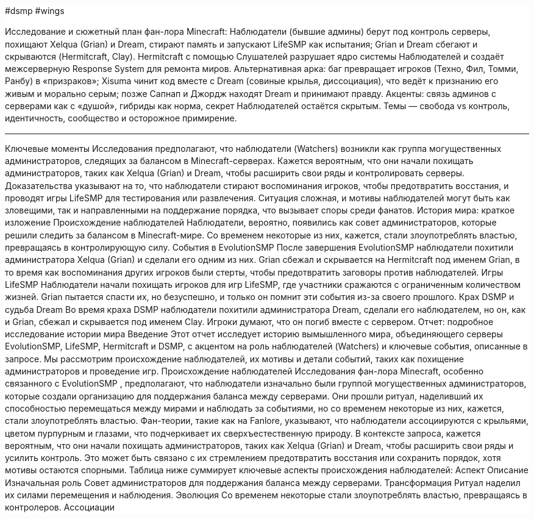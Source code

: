#dsmp #wings 

Исследование и сюжетный план фан-лора Minecraft: Наблюдатели (бывшие админы) берут под контроль серверы, похищают Xelqua (Grian) и Dream, стирают память и запускают LifeSMP как испытания; Grian и Dream сбегают и скрываются (Hermitcraft, Clay). Hermitcraft с помощью Слушателей разрушает ядро системы Наблюдателей и создаёт межсерверную Response System для ремонта миров. Альтернативная арка: баг превращает игроков (Техно, Фил, Томми, Ранбу) в «призраков»; Xisuma чинит код вместе с Dream (совиные крылья, диссоциация), что ведёт к признанию его живым и морально серым; позже Сапнап и Джордж находят Dream и принимают правду. Акценты: связь админов с серверами как с «душой», гибриды как норма, секрет Наблюдателей остаётся скрытым. Темы — свобода vs контроль, идентичность, сообщество и осторожное примирение.

---
Ключевые моменты
Исследования предполагают, что наблюдатели (Watchers) возникли как группа могущественных администраторов, следящих за балансом в Minecraft-серверах.
Кажется вероятным, что они начали похищать администраторов, таких как Xelqua (Grian) и Dream, чтобы расширить свои ряды и контролировать серверы.
Доказательства указывают на то, что наблюдатели стирают воспоминания игроков, чтобы предотвратить восстания, и проводят игры LifeSMP для тестирования или развлечения.
Ситуация сложная, и мотивы наблюдателей могут быть как зловещими, так и направленными на поддержание порядка, что вызывает споры среди фанатов.
История мира: краткое изложение
Происхождение наблюдателей
Наблюдатели, вероятно, появились как совет администраторов, которые решили следить за балансом в Minecraft-мире. Со временем некоторые из них, кажется, стали злоупотреблять властью, превращаясь в контролирующую силу.
События в EvolutionSMP
После завершения EvolutionSMP наблюдатели похитили администратора Xelqua (Grian) и сделали его одним из них. Grian сбежал и скрывается на Hermitcraft под именем Grian, в то время как воспоминания других игроков были стерты, чтобы предотвратить заговоры против наблюдателей.
Игры LifeSMP
Наблюдатели начали похищать игроков для игр LifeSMP, где участники сражаются с ограниченным количеством жизней. Grian пытается спасти их, но безуспешно, и только он помнит эти события из-за своего прошлого.
Крах DSMP и судьба Dream
Во время краха DSMP наблюдатели похитили администратора Dream, сделали его наблюдателем, но он, как и Grian, сбежал и скрывается под именем Clay. Игроки думают, что он погиб вместе с сервером.
Отчет: подробное исследование истории мира
Введение
Этот отчет исследует историю вымышленного мира, объединяющего серверы EvolutionSMP, LifeSMP, Hermitcraft и DSMP, с акцентом на роль наблюдателей (Watchers) и ключевые события, описанные в запросе. Мы рассмотрим происхождение наблюдателей, их мотивы и детали событий, таких как похищение администраторов и проведение игр.
Происхождение наблюдателей
Исследования фан-лора Minecraft, особенно связанного с EvolutionSMP , предполагают, что наблюдатели изначально были группой могущественных администраторов, которые создали организацию для поддержания баланса между серверами. Они прошли ритуал, наделивший их способностью перемещаться между мирами и наблюдать за событиями, но со временем некоторые из них, кажется, стали злоупотреблять властью.
Фан-теории, такие как на Fanlore, указывают, что наблюдатели ассоциируются с крыльями, цветом пурпурным и глазами, что подчеркивает их сверхъестественную природу. В контексте запроса, кажется вероятным, что они начали похищать администраторов, таких как Xelqua (Grian) и Dream, чтобы расширить свои ряды и усилить контроль. Это может быть связано с их стремлением предотвратить восстания или сохранить порядок, хотя мотивы остаются спорными.
Таблица ниже суммирует ключевые аспекты происхождения наблюдателей:
Аспект
Описание
Изначальная роль
Совет администраторов для поддержания баланса между серверами.
Трансформация
Ритуал наделил их силами перемещения и наблюдения.
Эволюция
Со временем некоторые стали злоупотреблять властью, превращаясь в контролеров.
Ассоциации